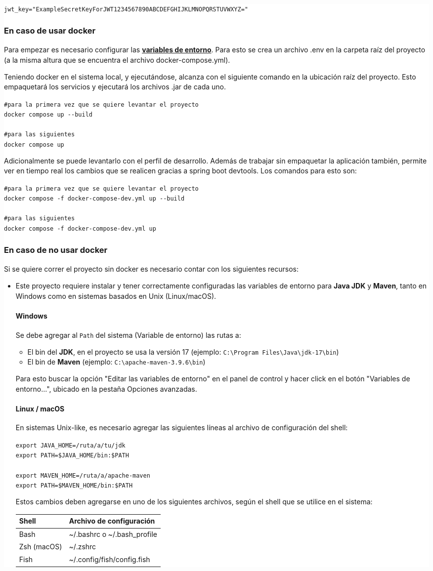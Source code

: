     jwt_key="ExampleSecretKeyForJWT1234567890ABCDEFGHIJKLMNOPQRSTUVWXYZ="

### En caso de usar docker
Para empezar es necesario configurar las [**variables de entorno**](#variables-de-entorno). Para esto se crea un archivo .env en la carpeta raíz del proyecto (a la misma altura que se encuentra el archivo docker-compose.yml).

Teniendo docker en el sistema local, y ejecutándose, alcanza con el siguiente comando en la ubicación raíz del proyecto. Esto empaquetará los servicios y ejecutará los archivos .jar de cada uno.

    #para la primera vez que se quiere levantar el proyecto
    docker compose up --build  

    #para las siguientes
    docker compose up 

Adicionalmente se puede levantarlo con el perfil de desarrollo. Además de trabajar sin empaquetar la aplicación también, permite ver en tiempo real los cambios que se realicen gracias a spring boot devtools. Los comandos para esto son:

    #para la primera vez que se quiere levantar el proyecto
    docker compose -f docker-compose-dev.yml up --build

    #para las siguientes
    docker compose -f docker-compose-dev.yml up
    
### En caso de no usar docker
Si se quiere correr el proyecto sin docker es necesario contar con los siguientes recursos:
- Este proyecto requiere instalar y tener correctamente configuradas las variables de entorno para **Java JDK** y **Maven**, tanto en Windows como en sistemas basados en Unix (Linux/macOS).
  #### Windows
  Se debe agregar al `Path` del sistema (Variable de entorno) las rutas a:

  - El bin del **JDK**, en el proyecto se usa la versión 17 (ejemplo: `C:\Program Files\Java\jdk-17\bin`)
  - El bin de **Maven** (ejemplo: `C:\apache-maven-3.9.6\bin`)

  Para esto buscar la opción "Editar las variables de entorno" en el panel de control y hacer click en el botón "Variables de entorno...", ubicado en la pestaña Opciones avanzadas.

  #### Linux / macOS
  En sistemas Unix-like, es necesario agregar las siguientes líneas al archivo de configuración del shell:

      export JAVA_HOME=/ruta/a/tu/jdk
      export PATH=$JAVA_HOME/bin:$PATH

      export MAVEN_HOME=/ruta/a/apache-maven
      export PATH=$MAVEN_HOME/bin:$PATH

  Estos cambios deben agregarse en uno de los siguientes archivos, según el shell que se utilice en el sistema:

  | Shell |	Archivo de configuración |
  | ---- | ---- |
  | Bash |	~/.bashrc o ~/.bash_profile |
  | Zsh (macOS) |	~/.zshrc |
  | Fish | ~/.config/fish/config.fish |
